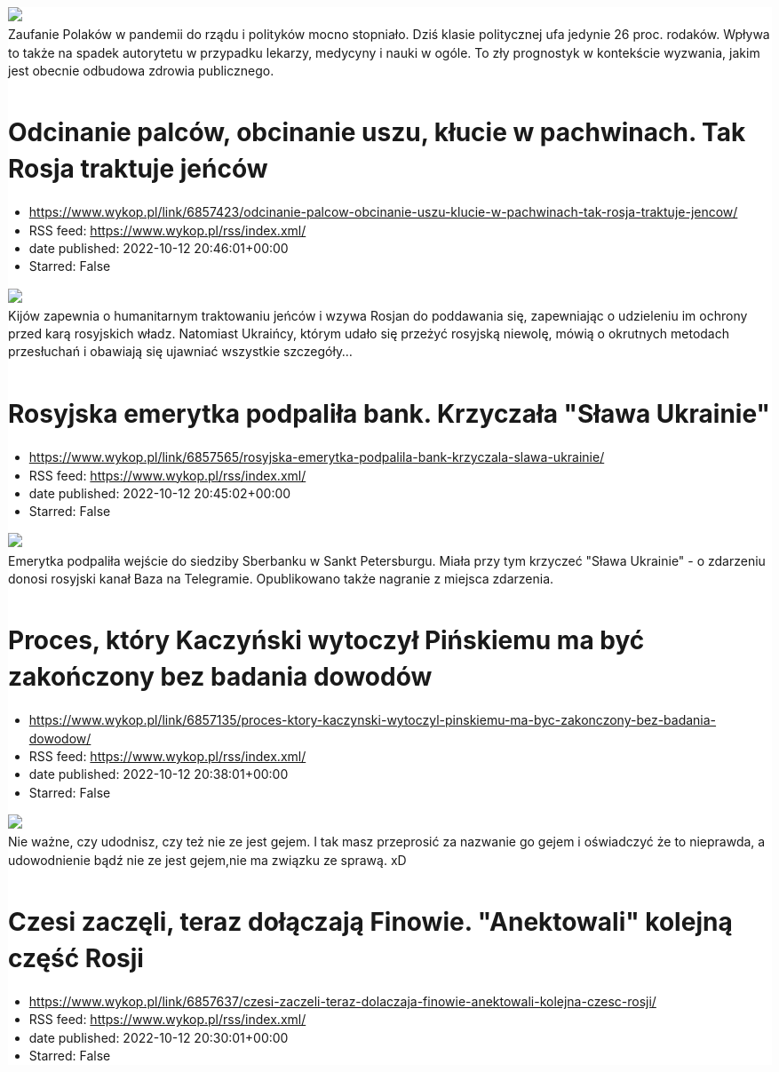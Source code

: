 <img src="https://www.wykop.pl/cdn/c3397993/link_166557919043nL3lmux2HvTJX7siEzxv,w104h74.jpg" /><br />
		 Zaufanie Polaków w pandemii do rządu i polityków mocno stopniało. Dziś klasie politycznej ufa jedynie 26 proc. rodaków. Wpływa to także na spadek autorytetu w przypadku lekarzy, medycyny i nauki w ogóle. To zły prognostyk w kontekście wyzwania, jakim jest obecnie odbudowa zdrowia publicznego.

# Odcinanie palców, obcinanie uszu, kłucie w pachwinach. Tak Rosja traktuje jeńców
 - https://www.wykop.pl/link/6857423/odcinanie-palcow-obcinanie-uszu-klucie-w-pachwinach-tak-rosja-traktuje-jencow/
 - RSS feed: https://www.wykop.pl/rss/index.xml/
 - date published: 2022-10-12 20:46:01+00:00
 - Starred: False

<img src="https://www.wykop.pl/cdn/c3397993/link_1665594313W3EsSoOzS9VAxXE85Ajwx7,w104h74.jpg" /><br />
		 Kijów zapewnia o humanitarnym traktowaniu jeńców i wzywa Rosjan do poddawania się, zapewniając o udzieleniu im ochrony przed karą rosyjskich władz. Natomiast Ukraińcy, którym udało się przeżyć rosyjską niewolę, mówią o okrutnych metodach przesłuchań i obawiają się ujawniać wszystkie szczegóły…

# Rosyjska emerytka podpaliła bank. Krzyczała "Sława Ukrainie"
 - https://www.wykop.pl/link/6857565/rosyjska-emerytka-podpalila-bank-krzyczala-slawa-ukrainie/
 - RSS feed: https://www.wykop.pl/rss/index.xml/
 - date published: 2022-10-12 20:45:02+00:00
 - Starred: False

<img src="https://www.wykop.pl/cdn/c3397993/link_1665600580iVKJtzVz0ZH6Az8gWgXEO2,w104h74.jpg" /><br />
		 Emerytka podpaliła wejście do siedziby Sberbanku w Sankt Petersburgu. Miała przy tym krzyczeć &quot;Sława Ukrainie&quot; - o zdarzeniu donosi rosyjski kanał Baza na Telegramie. Opublikowano także nagranie z miejsca zdarzenia.

# Proces, który Kaczyński wytoczył Pińskiemu ma być zakończony bez badania dowodów
 - https://www.wykop.pl/link/6857135/proces-ktory-kaczynski-wytoczyl-pinskiemu-ma-byc-zakonczony-bez-badania-dowodow/
 - RSS feed: https://www.wykop.pl/rss/index.xml/
 - date published: 2022-10-12 20:38:01+00:00
 - Starred: False

<img src="https://www.wykop.pl/cdn/c3397993/link_1665583102wm3aGOjG0GRmHAkFg0lnoM,w104h74.jpg" /><br />
		 Nie ważne, czy udodnisz, czy też nie ze jest gejem. I tak masz przeprosić za nazwanie go gejem i oświadczyć że to nieprawda, a udowodnienie bądź nie ze jest gejem,nie ma związku ze sprawą. xD

# Czesi zaczęli, teraz dołączają Finowie. "Anektowali" kolejną część Rosji
 - https://www.wykop.pl/link/6857637/czesi-zaczeli-teraz-dolaczaja-finowie-anektowali-kolejna-czesc-rosji/
 - RSS feed: https://www.wykop.pl/rss/index.xml/
 - date published: 2022-10-12 20:30:01+00:00
 - Starred: False
